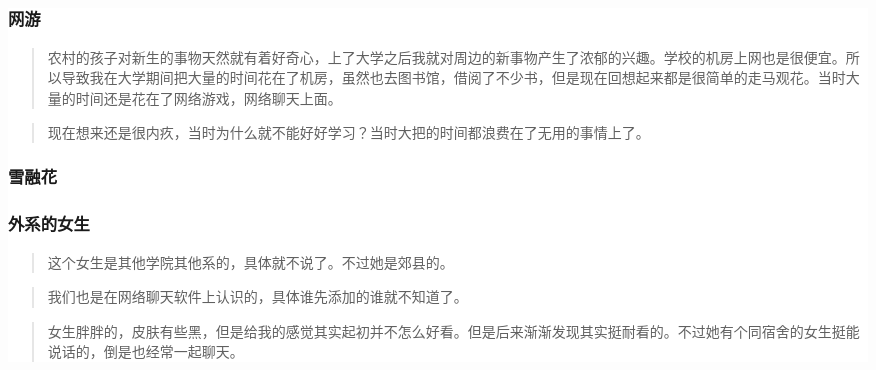 ### 网游

> 农村的孩子对新生的事物天然就有着好奇心，上了大学之后我就对周边的新事物产生了浓郁的兴趣。学校的机房上网也是很便宜。所以导致我在大学期间把大量的时间花在了机房，虽然也去图书馆，借阅了不少书，但是现在回想起来都是很简单的走马观花。当时大量的时间还是花在了网络游戏，网络聊天上面。

> 现在想来还是很内疚，当时为什么就不能好好学习？当时大把的时间都浪费在了无用的事情上了。

### 雪融花

### 外系的女生

> 这个女生是其他学院其他系的，具体就不说了。不过她是郊县的。

> 我们也是在网络聊天软件上认识的，具体谁先添加的谁就不知道了。

> 女生胖胖的，皮肤有些黑，但是给我的感觉其实起初并不怎么好看。但是后来渐渐发现其实挺耐看的。不过她有个同宿舍的女生挺能说话的，倒是也经常一起聊天。

